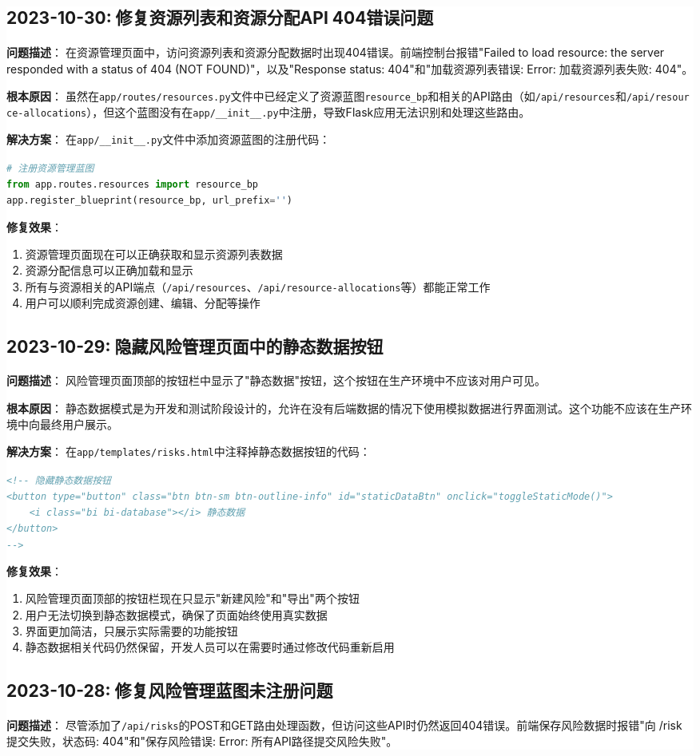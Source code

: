 ## 2023-10-30: 修复资源列表和资源分配API 404错误问题

**问题描述**：
在资源管理页面中，访问资源列表和资源分配数据时出现404错误。前端控制台报错"Failed to load resource: the server responded with a status of 404 (NOT FOUND)"，以及"Response status: 404"和"加载资源列表错误: Error: 加载资源列表失败: 404"。

**根本原因**：
虽然在`app/routes/resources.py`文件中已经定义了资源蓝图`resource_bp`和相关的API路由（如`/api/resources`和`/api/resource-allocations`），但这个蓝图没有在`app/__init__.py`中注册，导致Flask应用无法识别和处理这些路由。

**解决方案**：
在`app/__init__.py`文件中添加资源蓝图的注册代码：
```python
# 注册资源管理蓝图
from app.routes.resources import resource_bp
app.register_blueprint(resource_bp, url_prefix='')
```

**修复效果**：
1. 资源管理页面现在可以正确获取和显示资源列表数据
2. 资源分配信息可以正确加载和显示
3. 所有与资源相关的API端点（`/api/resources`、`/api/resource-allocations`等）都能正常工作
4. 用户可以顺利完成资源创建、编辑、分配等操作 

## 2023-10-29: 隐藏风险管理页面中的静态数据按钮

**问题描述**：
风险管理页面顶部的按钮栏中显示了"静态数据"按钮，这个按钮在生产环境中不应该对用户可见。

**根本原因**：
静态数据模式是为开发和测试阶段设计的，允许在没有后端数据的情况下使用模拟数据进行界面测试。这个功能不应该在生产环境中向最终用户展示。

**解决方案**：
在`app/templates/risks.html`中注释掉静态数据按钮的代码：
```html
<!-- 隐藏静态数据按钮
<button type="button" class="btn btn-sm btn-outline-info" id="staticDataBtn" onclick="toggleStaticMode()">
    <i class="bi bi-database"></i> 静态数据
</button>
-->
```

**修复效果**：
1. 风险管理页面顶部的按钮栏现在只显示"新建风险"和"导出"两个按钮
2. 用户无法切换到静态数据模式，确保了页面始终使用真实数据
3. 界面更加简洁，只展示实际需要的功能按钮
4. 静态数据相关代码仍然保留，开发人员可以在需要时通过修改代码重新启用

## 2023-10-28: 修复风险管理蓝图未注册问题

**问题描述**：
尽管添加了`/api/risks`的POST和GET路由处理函数，但访问这些API时仍然返回404错误。前端保存风险数据时报错"向 /risk 提交失败，状态码: 404"和"保存风险错误: Error: 所有API路径提交风险失败"。
